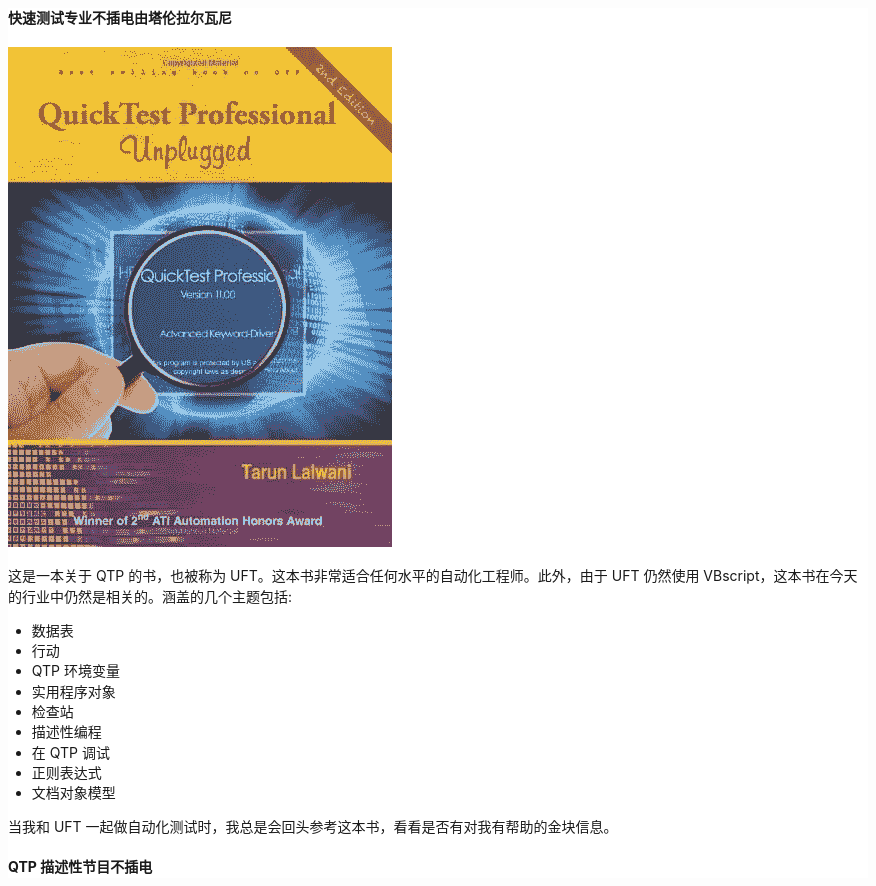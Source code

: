 #### 快速测试专业不插电由塔伦拉尔瓦尼



![QuickTest Professional Unplugged](img/a6a7c33749fdd58541e332d88f79f0a1.png)



这是一本关于 QTP 的书，也被称为 UFT。这本书非常适合任何水平的自动化工程师。此外，由于 UFT 仍然使用 VBscript，这本书在今天的行业中仍然是相关的。涵盖的几个主题包括:

*   数据表
*   行动
*   QTP 环境变量
*   实用程序对象
*   检查站
*   描述性编程
*   在 QTP 调试
*   正则表达式
*   文档对象模型

当我和 UFT 一起做自动化测试时，我总是会回头参考这本书，看看是否有对我有帮助的金块信息。

#### QTP 描述性节目不插电


